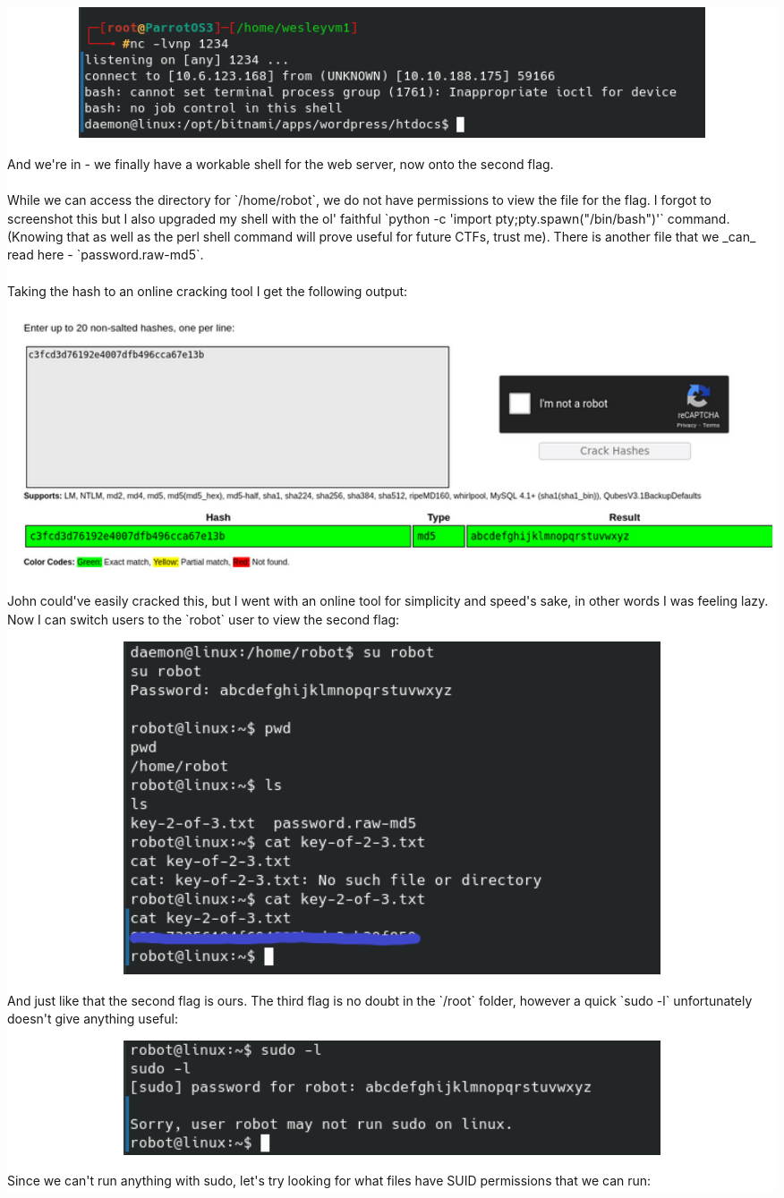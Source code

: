 <p align="center"><img width="700" src="/assets/blog/THM-Mr-Robot/reverse shell.png"></p> 
And we're in - we finally have a workable shell for the web server, now onto the second flag.
<br><br>
While we can access the directory for `/home/robot`, we do not have permissions to view the file for the flag. I forgot to screenshot this but I also upgraded my shell with the ol' faithful `python -c 'import pty;pty.spawn("/bin/bash")'` command. (Knowing that as well as the perl shell command will prove useful for future CTFs, trust me). There is another file that we _can_ read here - `password.raw-md5`.
<br><br>
Taking the hash to an online cracking tool I get the following output:<br>
<p align="center"><img width="850" src="/assets/blog/THM-Mr-Robot/hashonline.png"></p> 
John could've easily cracked this, but I went with an online tool for simplicity and speed's sake, in other words I was feeling lazy. Now I can switch users to the `robot` user to view the second flag:<br>
<p align="center"><img width="600" src="/assets/blog/THM-Mr-Robot/second flag.png"></p> 
And just like that the second flag is ours. The third flag is no doubt in the `/root` folder, however a quick `sudo -l` unfortunately doesn't give anything useful:<br>
<p align="center"><img width="600" src="/assets/blog/THM-Mr-Robot/cant.png"></p> 
Since we can't run anything with sudo, let's try looking for what files have SUID permissions that we can run:<br>